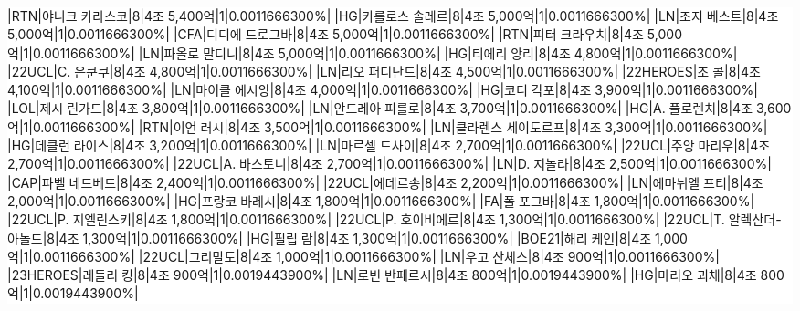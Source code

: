 |RTN|야니크 카라스코|8|4조 5,400억|1|0.0011666300%|
|HG|카를로스 솔레르|8|4조 5,000억|1|0.0011666300%|
|LN|조지 베스트|8|4조 5,000억|1|0.0011666300%|
|CFA|디디에 드로그바|8|4조 5,000억|1|0.0011666300%|
|RTN|피터 크라우치|8|4조 5,000억|1|0.0011666300%|
|LN|파올로 말디니|8|4조 5,000억|1|0.0011666300%|
|HG|티에리 앙리|8|4조 4,800억|1|0.0011666300%|
|22UCL|C. 은쿤쿠|8|4조 4,800억|1|0.0011666300%|
|LN|리오 퍼디난드|8|4조 4,500억|1|0.0011666300%|
|22HEROES|조 콜|8|4조 4,100억|1|0.0011666300%|
|LN|마이클 에시앙|8|4조 4,000억|1|0.0011666300%|
|HG|코디 각포|8|4조 3,900억|1|0.0011666300%|
|LOL|제시 린가드|8|4조 3,800억|1|0.0011666300%|
|LN|안드레아 피를로|8|4조 3,700억|1|0.0011666300%|
|HG|A. 플로렌치|8|4조 3,600억|1|0.0011666300%|
|RTN|이언 러시|8|4조 3,500억|1|0.0011666300%|
|LN|클라렌스 세이도르프|8|4조 3,300억|1|0.0011666300%|
|HG|데클런 라이스|8|4조 3,200억|1|0.0011666300%|
|LN|마르셀 드사이|8|4조 2,700억|1|0.0011666300%|
|22UCL|주앙 마리우|8|4조 2,700억|1|0.0011666300%|
|22UCL|A. 바스토니|8|4조 2,700억|1|0.0011666300%|
|LN|D. 지놀라|8|4조 2,500억|1|0.0011666300%|
|CAP|파벨 네드베드|8|4조 2,400억|1|0.0011666300%|
|22UCL|에데르송|8|4조 2,200억|1|0.0011666300%|
|LN|에마뉘엘 프티|8|4조 2,000억|1|0.0011666300%|
|HG|프랑코 바레시|8|4조 1,800억|1|0.0011666300%|
|FA|폴 포그바|8|4조 1,800억|1|0.0011666300%|
|22UCL|P. 지엘린스키|8|4조 1,800억|1|0.0011666300%|
|22UCL|P. 호이비에르|8|4조 1,300억|1|0.0011666300%|
|22UCL|T. 알렉산더-아놀드|8|4조 1,300억|1|0.0011666300%|
|HG|필립 람|8|4조 1,300억|1|0.0011666300%|
|BOE21|해리 케인|8|4조 1,000억|1|0.0011666300%|
|22UCL|그리말도|8|4조 1,000억|1|0.0011666300%|
|LN|우고 산체스|8|4조 900억|1|0.0011666300%|
|23HEROES|레들리 킹|8|4조 900억|1|0.0019443900%|
|LN|로빈 반페르시|8|4조 800억|1|0.0019443900%|
|HG|마리오 괴체|8|4조 800억|1|0.0019443900%|